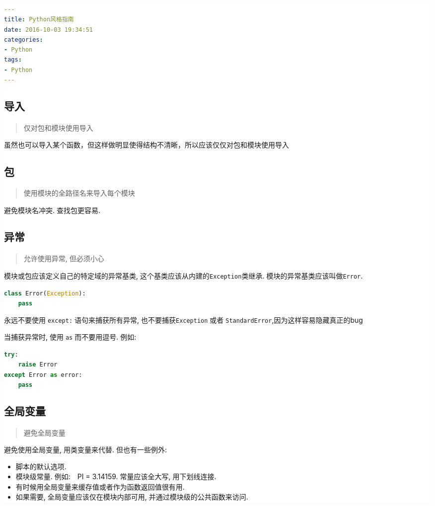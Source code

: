 ```yaml
---
title: Python风格指南
date: 2016-10-03 19:34:51
categories: 
- Python
tags:
- Python
---
```


## 导入

> 仅对包和模块使用导入

虽然也可以导入某个函数，但这样做明显使得结构不清晰，所以应该仅仅对包和模块使用导入

## 包

> 使用模块的全路径名来导入每个模块

避免模块名冲突. 查找包更容易.

## 异常

> 允许使用异常, 但必须小心

模块或包应该定义自己的特定域的异常基类, 这个基类应该从内建的`Exception`类继承. 模块的异常基类应该叫做`Error`.

```python
class Error(Exception):
    pass
```

永远不要使用 `except:` 语句来捕获所有异常, 也不要捕获`Exception` 或者 `StandardError`,因为这样容易隐藏真正的bug

当捕获异常时, 使用 `as` 而不要用逗号. 例如:

```python
try:
    raise Error
except Error as error:
    pass
```



## 全局变量

> 避免全局变量

避免使用全局变量, 用类变量来代替. 但也有一些例外:

- 脚本的默认选项.
- 模块级常量. 例如:　PI = 3.14159. 常量应该全大写, 用下划线连接.
- 有时候用全局变量来缓存值或者作为函数返回值很有用.
- 如果需要, 全局变量应该仅在模块内部可用, 并通过模块级的公共函数来访问.
